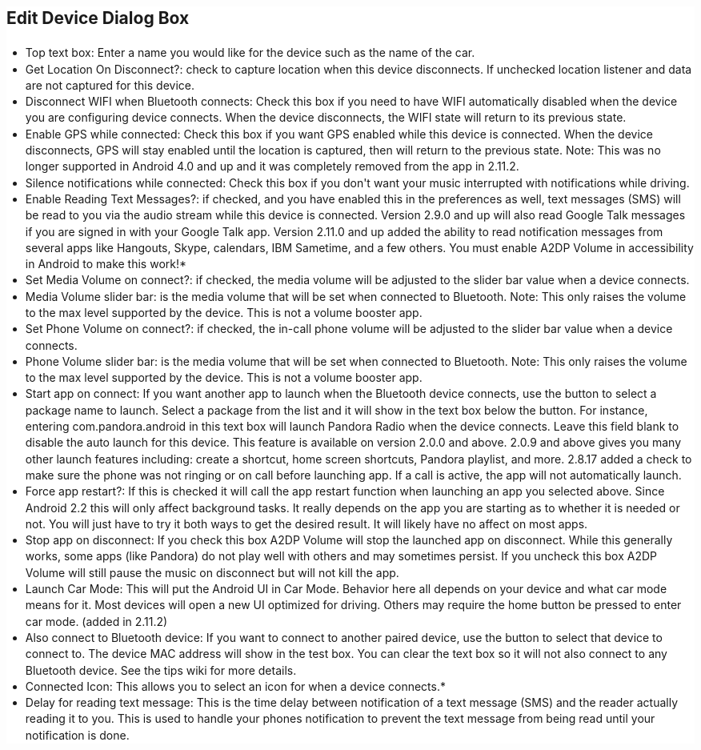 ## Edit Device Dialog Box

*    Top text box: Enter a name you would like for the device such as the name of the car.
*    Get Location On Disconnect?: check to capture location when this device disconnects. If unchecked location listener and data are not captured for this device.
*    Disconnect WIFI when Bluetooth connects: Check this box if you need to have WIFI automatically disabled when the device you are configuring device connects. When the device disconnects, the WIFI state will return to its previous state.
*    Enable GPS while connected: Check this box if you want GPS enabled while this device is connected. When the device disconnects, GPS will stay enabled until the location is captured, then will return to the previous state. Note: This was no longer supported in Android 4.0 and up and it was completely removed from the app in 2.11.2.
*    Silence notifications while connected: Check this box if you don't want your music interrupted with notifications while driving.
*    Enable Reading Text Messages?: if checked, and you have enabled this in the preferences as well, text messages (SMS) will be read to you via the audio stream while this device is connected. Version 2.9.0 and up will also read Google Talk messages if you are signed in with your Google Talk app. Version 2.11.0 and up added the ability to read notification messages from several apps like Hangouts, Skype, calendars, IBM Sametime, and a few others. You must enable A2DP Volume in accessibility in Android to make this work!*
*    Set Media Volume on connect?: if checked, the media volume will be adjusted to the slider bar value when a device connects.
*    Media Volume slider bar: is the media volume that will be set when connected to Bluetooth. Note: This only raises the volume to the max level supported by the device. This is not a volume booster app.
*    Set Phone Volume on connect?: if checked, the in-call phone volume will be adjusted to the slider bar value when a device connects.
*    Phone Volume slider bar: is the media volume that will be set when connected to Bluetooth. Note: This only raises the volume to the max level supported by the device. This is not a volume booster app.
*    Start app on connect: If you want another app to launch when the Bluetooth device connects, use the button to select a package name to launch. Select a package from the list and it will show in the text box below the button. For instance, entering com.pandora.android in this text box will launch Pandora Radio when the device connects. Leave this field blank to disable the auto launch for this device. This feature is available on version 2.0.0 and above. 2.0.9 and above gives you many other launch features including: create a shortcut, home screen shortcuts, Pandora playlist, and more. 2.8.17 added a check to make sure the phone was not ringing or on call before launching app. If a call is active, the app will not automatically launch.
*    Force app restart?: If this is checked it will call the app restart function when launching an app you selected above. Since Android 2.2 this will only affect background tasks. It really depends on the app you are starting as to whether it is needed or not. You will just have to try it both ways to get the desired result. It will likely have no affect on most apps.
*    Stop app on disconnect: If you check this box A2DP Volume will stop the launched app on disconnect. While this generally works, some apps (like Pandora) do not play well with others and may sometimes persist. If you uncheck this box A2DP Volume will still pause the music on disconnect but will not kill the app.
*    Launch Car Mode: This will put the Android UI in Car Mode. Behavior here all depends on your device and what car mode means for it. Most devices will open a new UI optimized for driving. Others may require the home button be pressed to enter car mode. (added in 2.11.2)
*    Also connect to Bluetooth device: If you want to connect to another paired device, use the button to select that device to connect to. The device MAC address will show in the test box. You can clear the text box so it will not also connect to any Bluetooth device. See the tips wiki for more details.
*    Connected Icon: This allows you to select an icon for when a device connects.*
*    Delay for reading text message: This is the time delay between notification of a text message (SMS) and the reader actually reading it to you. This is used to handle your phones notification to prevent the text message from being read until your notification is done.